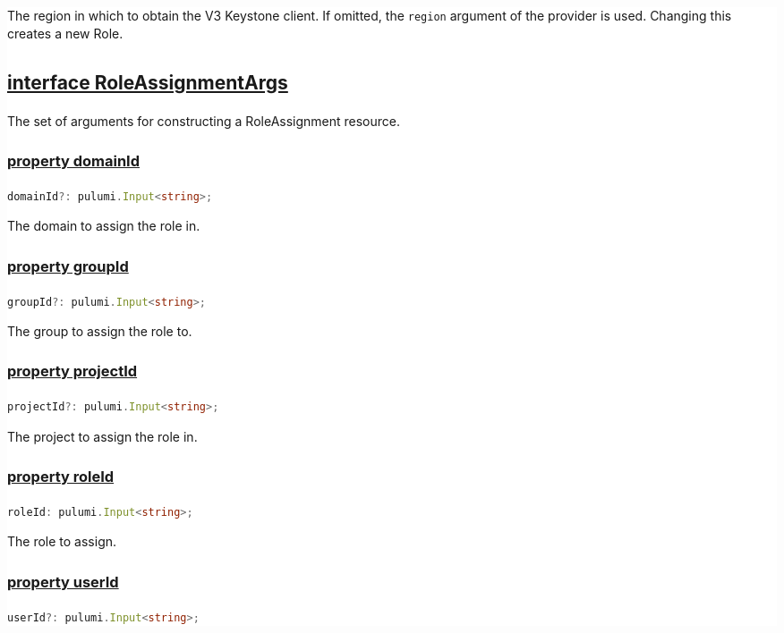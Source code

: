 
The region in which to obtain the V3 Keystone client.
If omitted, the `region` argument of the provider is used. Changing this
creates a new Role.

<h2 class="pdoc-module-header" id="RoleAssignmentArgs">
<a class="pdoc-member-name" href="/identity/roleAssignment.ts#L108">interface RoleAssignmentArgs</a>
</h2>

The set of arguments for constructing a RoleAssignment resource.

<h3 class="pdoc-member-header">
<a class="pdoc-child-name" href="/identity/roleAssignment.ts#L112">property domainId</a>
</h3>

```typescript
domainId?: pulumi.Input<string>;
```


The domain to assign the role in.

<h3 class="pdoc-member-header">
<a class="pdoc-child-name" href="/identity/roleAssignment.ts#L116">property groupId</a>
</h3>

```typescript
groupId?: pulumi.Input<string>;
```


The group to assign the role to.

<h3 class="pdoc-member-header">
<a class="pdoc-child-name" href="/identity/roleAssignment.ts#L120">property projectId</a>
</h3>

```typescript
projectId?: pulumi.Input<string>;
```


The project to assign the role in.

<h3 class="pdoc-member-header">
<a class="pdoc-child-name" href="/identity/roleAssignment.ts#L124">property roleId</a>
</h3>

```typescript
roleId: pulumi.Input<string>;
```


The role to assign.

<h3 class="pdoc-member-header">
<a class="pdoc-child-name" href="/identity/roleAssignment.ts#L128">property userId</a>
</h3>

```typescript
userId?: pulumi.Input<string>;
```
